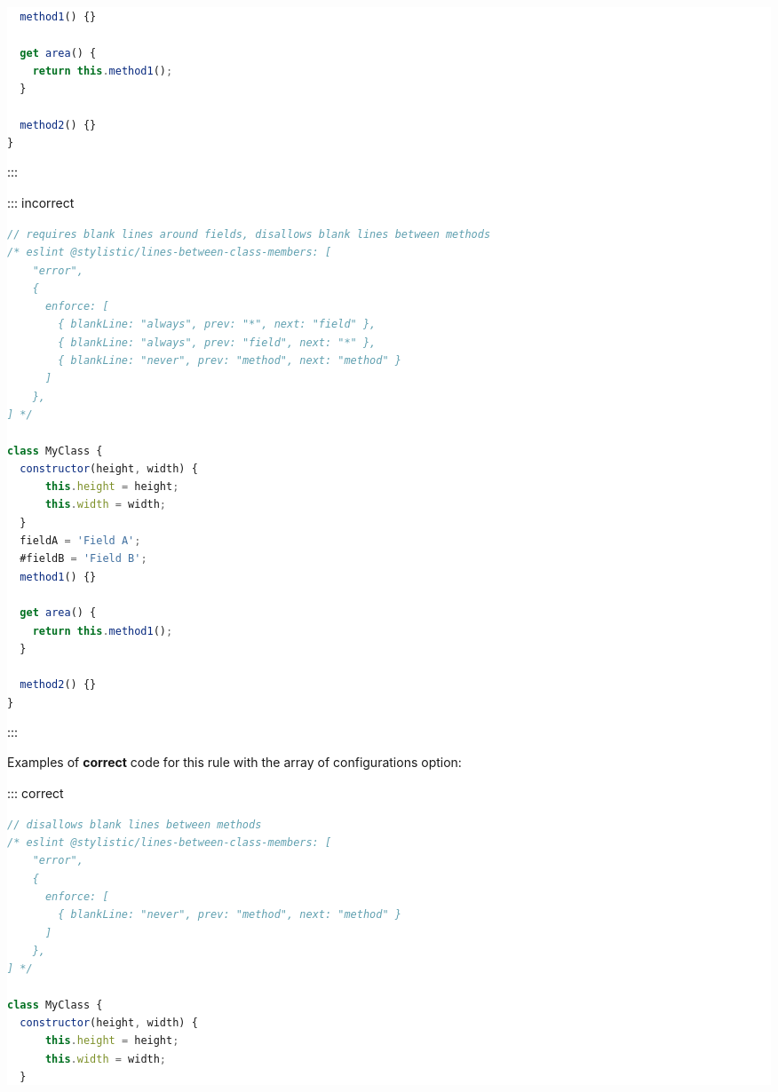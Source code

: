 ```js
  method1() {}

  get area() {
    return this.method1();
  }

  method2() {}
}
```

:::

::: incorrect

```js
// requires blank lines around fields, disallows blank lines between methods
/* eslint @stylistic/lines-between-class-members: [
    "error",
    {
      enforce: [
        { blankLine: "always", prev: "*", next: "field" },
        { blankLine: "always", prev: "field", next: "*" },
        { blankLine: "never", prev: "method", next: "method" }
      ]
    },
] */

class MyClass {
  constructor(height, width) {
      this.height = height;
      this.width = width;
  }
  fieldA = 'Field A';
  #fieldB = 'Field B';
  method1() {}

  get area() {
    return this.method1();
  }

  method2() {}
}
```

:::

Examples of **correct** code for this rule with the array of configurations option:

::: correct

```js
// disallows blank lines between methods
/* eslint @stylistic/lines-between-class-members: [
    "error",
    {
      enforce: [
        { blankLine: "never", prev: "method", next: "method" }
      ]
    },
] */

class MyClass {
  constructor(height, width) {
      this.height = height;
      this.width = width;
  }

```